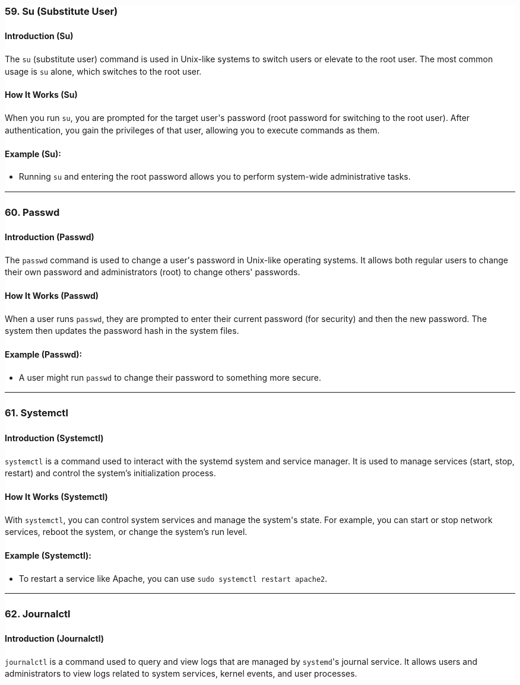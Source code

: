 
### 59. **Su (Substitute User)**

#### Introduction (Su)
The `su` (substitute user) command is used in Unix-like systems to switch users or elevate to the root user. The most common usage is `su` alone, which switches to the root user.

#### How It Works (Su)
When you run `su`, you are prompted for the target user's password (root password for switching to the root user). After authentication, you gain the privileges of that user, allowing you to execute commands as them.

#### Example (Su):
- Running `su` and entering the root password allows you to perform system-wide administrative tasks.

---

### 60. **Passwd**

#### Introduction (Passwd)
The `passwd` command is used to change a user's password in Unix-like operating systems. It allows both regular users to change their own password and administrators (root) to change others' passwords.

#### How It Works (Passwd)
When a user runs `passwd`, they are prompted to enter their current password (for security) and then the new password. The system then updates the password hash in the system files.

#### Example (Passwd):
- A user might run `passwd` to change their password to something more secure.

---

### 61. **Systemctl**

#### Introduction (Systemctl)
`systemctl` is a command used to interact with the systemd system and service manager. It is used to manage services (start, stop, restart) and control the system’s initialization process.

#### How It Works (Systemctl)
With `systemctl`, you can control system services and manage the system's state. For example, you can start or stop network services, reboot the system, or change the system’s run level.

#### Example (Systemctl):
- To restart a service like Apache, you can use `sudo systemctl restart apache2`.

---

### 62. **Journalctl**

#### Introduction (Journalctl)
`journalctl` is a command used to query and view logs that are managed by `systemd`'s journal service. It allows users and administrators to view logs related to system services, kernel events, and user processes.
